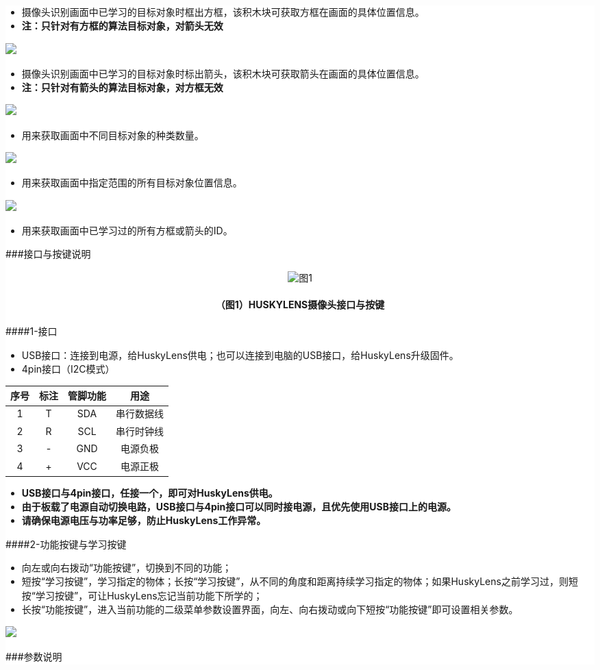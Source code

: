 * 摄像头识别画面中已学习的目标对象时框出方框，该积木块可获取方框在画面的具体位置信息。
* **注：只针对有方框的算法目标对象，对箭头无效**

![](/media/BD_huskylens_id_arrows_data.png)

* 摄像头识别画面中已学习的目标对象时标出箭头，该积木块可获取箭头在画面的具体位置信息。
* **注：只针对有箭头的算法目标对象，对方框无效**

![](/media/BD_huskylens_sumnum.png)

* 用来获取画面中不同目标对象的种类数量。

![](/media/BD_huskylens_request_all.png)

* 用来获取画面中指定范围的所有目标对象位置信息。

![](/media/BD_huskylens_request_all_ID.png)

* 用来获取画面中已学习过的所有方框或箭头的ID。

###接口与按键说明

<div align="center">
    <img src="/media/BD_huskylens1.png" alt="图1" width="912">
    <h4>（图1）HUSKYLENS摄像头接口与按键</h4>
</div>  

####1-接口

* USB接口：连接到电源，给HuskyLens供电；也可以连接到电脑的USB接口，给HuskyLens升级固件。
* 4pin接口（I2C模式）

|  序号   | 标注  | 管脚功能 |用途|
| :----:|:----:|:----:|:----:|
| 1  | T |SDA|串行数据线|
| 2  | R |SCL|串行时钟线|
| 3  | - |GND|电源负极|
| 4  | + |VCC|电源正极|

* **USB接口与4pin接口，任接一个，即可对HuskyLens供电。**
* **由于板载了电源自动切换电路，USB接口与4pin接口可以同时接电源，且优先使用USB接口上的电源。**
* **请确保电源电压与功率足够，防止HuskyLens工作异常。**

####2-功能按键与学习按键

* 向左或向右拨动“功能按键”，切换到不同的功能；
* 短按“学习按键”，学习指定的物体；长按“学习按键”，从不同的角度和距离持续学习指定的物体；如果HuskyLens之前学习过，则短按“学习按键”，可让HuskyLens忘记当前功能下所学的；
* 长按“功能按键”，进入当前功能的二级菜单参数设置界面，向左、向右拨动或向下短按“功能按键”即可设置相关参数。

![](/media/BD_huskylens2.png)

###参数说明
